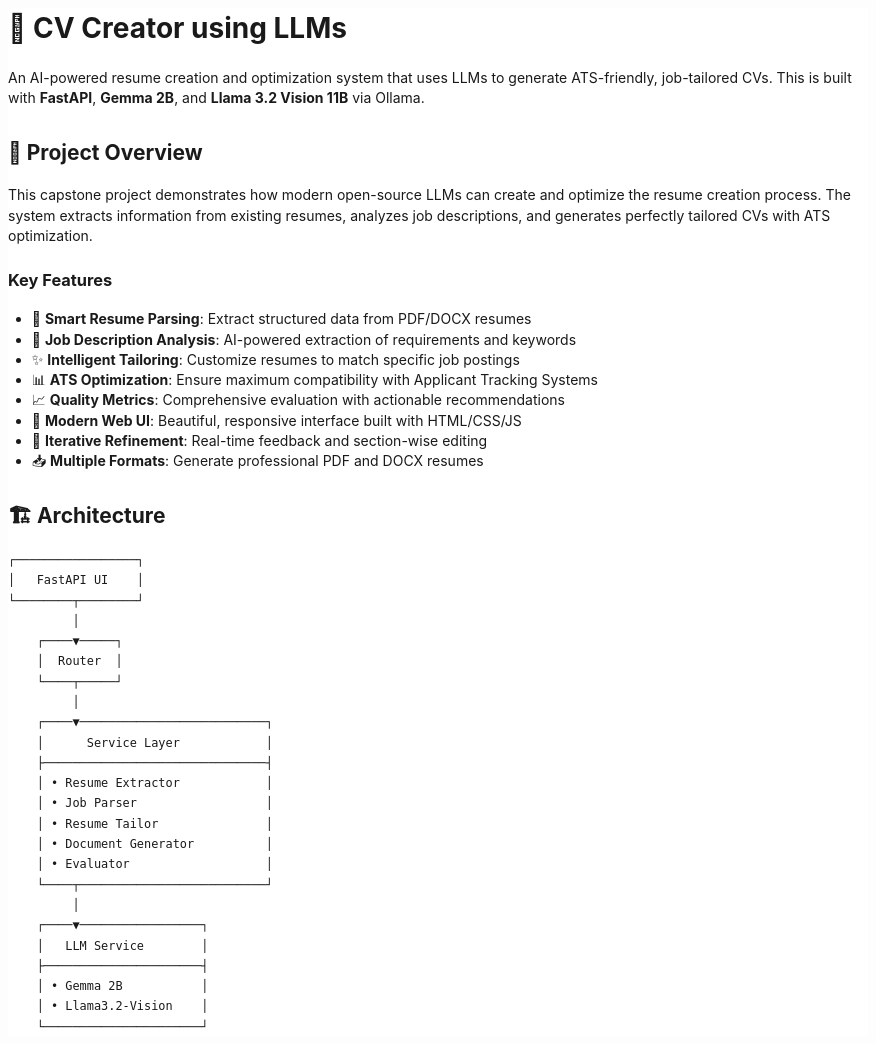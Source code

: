 # 🤖 CV Creator using LLMs

An AI-powered resume creation and optimization system that uses LLMs to generate ATS-friendly, job-tailored CVs. This is built with **FastAPI**, **Gemma 2B**, and **Llama 3.2 Vision 11B** via Ollama.

## 🎯 Project Overview

This capstone project demonstrates how modern open-source LLMs can create and optimize the resume creation process. The system extracts information from existing resumes, analyzes job descriptions, and generates perfectly tailored CVs with ATS optimization.

### Key Features

- 📄 **Smart Resume Parsing**: Extract structured data from PDF/DOCX resumes
- 💼 **Job Description Analysis**: AI-powered extraction of requirements and keywords
- ✨ **Intelligent Tailoring**: Customize resumes to match specific job postings
- 📊 **ATS Optimization**: Ensure maximum compatibility with Applicant Tracking Systems
- 📈 **Quality Metrics**: Comprehensive evaluation with actionable recommendations
- 🎨 **Modern Web UI**: Beautiful, responsive interface built with HTML/CSS/JS
- 🔄 **Iterative Refinement**: Real-time feedback and section-wise editing
- 📥 **Multiple Formats**: Generate professional PDF and DOCX resumes

## 🏗️ Architecture

```
┌─────────────────┐
│   FastAPI UI    │
└────────┬────────┘
         │
    ┌────▼─────┐
    │  Router  │
    └────┬─────┘
         │
    ┌────▼──────────────────────────┐
    │      Service Layer            │
    ├───────────────────────────────┤
    │ • Resume Extractor            │
    │ • Job Parser                  │
    │ • Resume Tailor               │
    │ • Document Generator          │
    │ • Evaluator                   │
    └────┬──────────────────────────┘
         │
    ┌────▼─────────────────┐
    │   LLM Service        │
    ├──────────────────────┤
    │ • Gemma 2B           │
    │ • Llama3.2-Vision    │
    └──────────────────────┘
```
